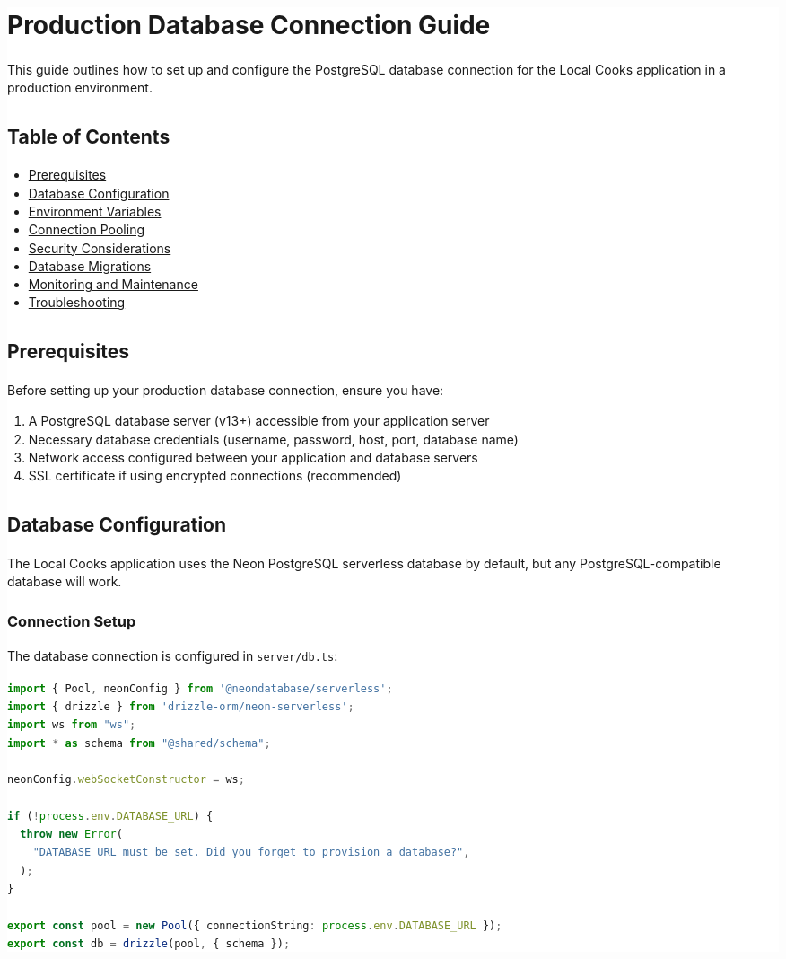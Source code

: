 # Production Database Connection Guide

This guide outlines how to set up and configure the PostgreSQL database connection for the Local Cooks application in a production environment.

## Table of Contents

- [Prerequisites](#prerequisites)
- [Database Configuration](#database-configuration)
- [Environment Variables](#environment-variables)
- [Connection Pooling](#connection-pooling)
- [Security Considerations](#security-considerations)
- [Database Migrations](#database-migrations)
- [Monitoring and Maintenance](#monitoring-and-maintenance)
- [Troubleshooting](#troubleshooting)

## Prerequisites

Before setting up your production database connection, ensure you have:

1. A PostgreSQL database server (v13+) accessible from your application server
2. Necessary database credentials (username, password, host, port, database name)
3. Network access configured between your application and database servers
4. SSL certificate if using encrypted connections (recommended)

## Database Configuration

The Local Cooks application uses the Neon PostgreSQL serverless database by default, but any PostgreSQL-compatible database will work.

### Connection Setup

The database connection is configured in `server/db.ts`:

```typescript
import { Pool, neonConfig } from '@neondatabase/serverless';
import { drizzle } from 'drizzle-orm/neon-serverless';
import ws from "ws";
import * as schema from "@shared/schema";

neonConfig.webSocketConstructor = ws;

if (!process.env.DATABASE_URL) {
  throw new Error(
    "DATABASE_URL must be set. Did you forget to provision a database?",
  );
}

export const pool = new Pool({ connectionString: process.env.DATABASE_URL });
export const db = drizzle(pool, { schema });
```
